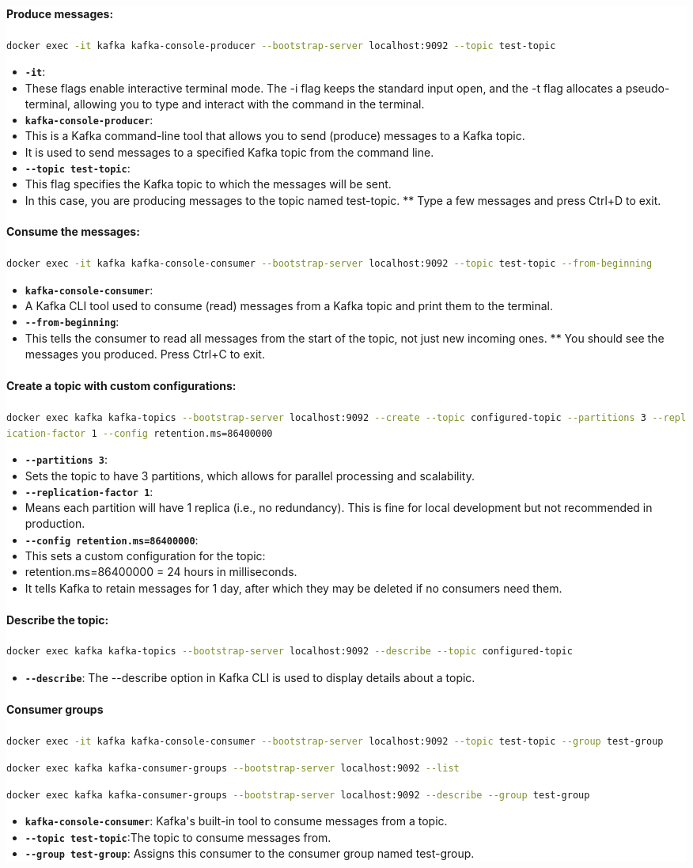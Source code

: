 ####  Produce messages:
```bash 
docker exec -it kafka kafka-console-producer --bootstrap-server localhost:9092 --topic test-topic
```
-   **`-it`**:
  - These flags enable interactive terminal mode. The -i flag keeps the standard input open, and 
    the -t flag allocates a pseudo-terminal, allowing you to type and interact with the command in the terminal.
-   **`kafka-console-producer`**:
  - This is a Kafka command-line tool that allows you to send (produce) messages to a Kafka topic. 
  - It is used to send messages to a specified Kafka topic from the command line.
-   **`--topic test-topic`**:
  - This flag specifies the Kafka topic to which the messages will be sent. 
  - In this case, you are producing messages to the topic named test-topic.
** Type a few messages and press Ctrl+D to exit.
####  Consume the messages:
```bash 
docker exec -it kafka kafka-console-consumer --bootstrap-server localhost:9092 --topic test-topic --from-beginning
```
-   **`kafka-console-consumer`**:
  - A Kafka CLI tool used to consume (read) messages from a Kafka topic and print them to the terminal.
-   **`--from-beginning`**:
  - This tells the consumer to read all messages from the start of the topic, not just new incoming ones.
** You should see the messages you produced. Press Ctrl+C to exit.

####  Create a topic with custom configurations:
```bash 
docker exec kafka kafka-topics --bootstrap-server localhost:9092 --create --topic configured-topic --partitions 3 --replication-factor 1 --config retention.ms=86400000
```
-   **`--partitions 3`**:
  - Sets the topic to have 3 partitions, which allows for parallel processing and scalability.
-   **`--replication-factor 1`**:
  - Means each partition will have 1 replica (i.e., no redundancy). This is fine for local development but not recommended in production.
-   **`--config retention.ms=86400000`**:
  - This sets a custom configuration for the topic:
  - retention.ms=86400000 = 24 hours in milliseconds. 
  - It tells Kafka to retain messages for 1 day, after which they may be deleted if no consumers need them.
####  Describe the topic:
```bash 
docker exec kafka kafka-topics --bootstrap-server localhost:9092 --describe --topic configured-topic
```
-   **`--describe`**:
    The --describe option in Kafka CLI is used to display details about a topic.
####  Consumer groups
```bash 
docker exec -it kafka kafka-console-consumer --bootstrap-server localhost:9092 --topic test-topic --group test-group
```
 ```bash 
docker exec kafka kafka-consumer-groups --bootstrap-server localhost:9092 --list
```
 ```bash 
docker exec kafka kafka-consumer-groups --bootstrap-server localhost:9092 --describe --group test-group
```
-   **`kafka-console-consumer`**: Kafka's built-in tool to consume messages from a topic.
-   **`--topic test-topic`**:The topic to consume messages from.
-   **`--group test-group`**: Assigns this consumer to the consumer group named test-group.